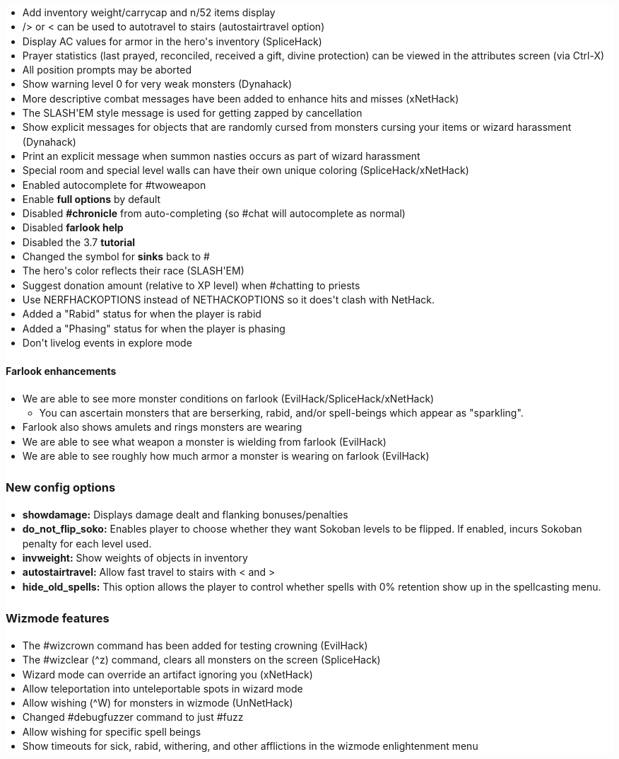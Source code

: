 * Add inventory weight/carrycap and n/52 items display
* /> or < can be used to autotravel to stairs (autostairtravel option)
* Display AC values for armor in the hero's inventory (SpliceHack)
* Prayer statistics (last prayed, reconciled, received a gift, divine protection) can be viewed in the attributes screen (via Ctrl-X)
* All position prompts may be aborted
* Show warning level 0 for very weak monsters (Dynahack)
* More descriptive combat messages have been added to enhance hits and misses (xNetHack)
* The SLASH'EM style message is used for getting zapped by cancellation
* Show explicit messages for objects that are randomly cursed from monsters cursing your items or wizard harassment (Dynahack)
* Print an explicit message when summon nasties occurs as part of wizard harassment
* Special room and special level walls can have their own unique coloring (SpliceHack/xNetHack)
* Enabled autocomplete for #twoweapon
* Enable **full options** by default
* Disabled **#chronicle** from auto-completing (so #chat will autocomplete as normal)
* Disabled **farlook help**
* Disabled the 3.7 **tutorial**
* Changed the symbol for **sinks** back to #
* The hero's color reflects their race (SLASH'EM)
* Suggest donation amount (relative to XP level) when #chatting to priests
* Use NERFHACKOPTIONS instead of NETHACKOPTIONS so it does't clash with NetHack.
* Added a "Rabid" status for when the player is rabid
* Added a "Phasing" status for when the player is phasing
* Don't livelog events in explore mode

#### Farlook enhancements
* We are able to see more monster conditions on farlook (EvilHack/SpliceHack/xNetHack)
  * You can ascertain monsters that are berserking, rabid, and/or spell-beings which appear as "sparkling".
* Farlook also shows amulets and rings monsters are wearing
* We are able to see what weapon a monster is wielding from farlook (EvilHack)
* We are able to see roughly how much armor a monster is wearing on farlook (EvilHack)

### New config options

* **showdamage:** Displays damage dealt and flanking bonuses/penalties
* **do_not_flip_soko:** Enables player to choose whether they want Sokoban levels to be flipped. If enabled, incurs Sokoban penalty for each level used.
* **invweight:** Show weights of objects in inventory
* **autostairtravel:** Allow fast travel to stairs with < and >
* **hide_old_spells:** This option allows the player to control whether spells with 0% retention show up in the spellcasting menu.

### Wizmode features
* The #wizcrown command has been added for testing crowning (EvilHack)
* The #wizclear (^z) command, clears all monsters on the screen (SpliceHack)
* Wizard mode can override an artifact ignoring you (xNetHack)
* Allow teleportation into unteleportable spots in wizard mode
* Allow wishing (^W) for monsters in wizmode (UnNetHack)
* Changed #debugfuzzer command to just #fuzz
* Allow wishing for specific spell beings
* Show timeouts for sick, rabid, withering, and other afflictions in the wizmode enlightenment menu

